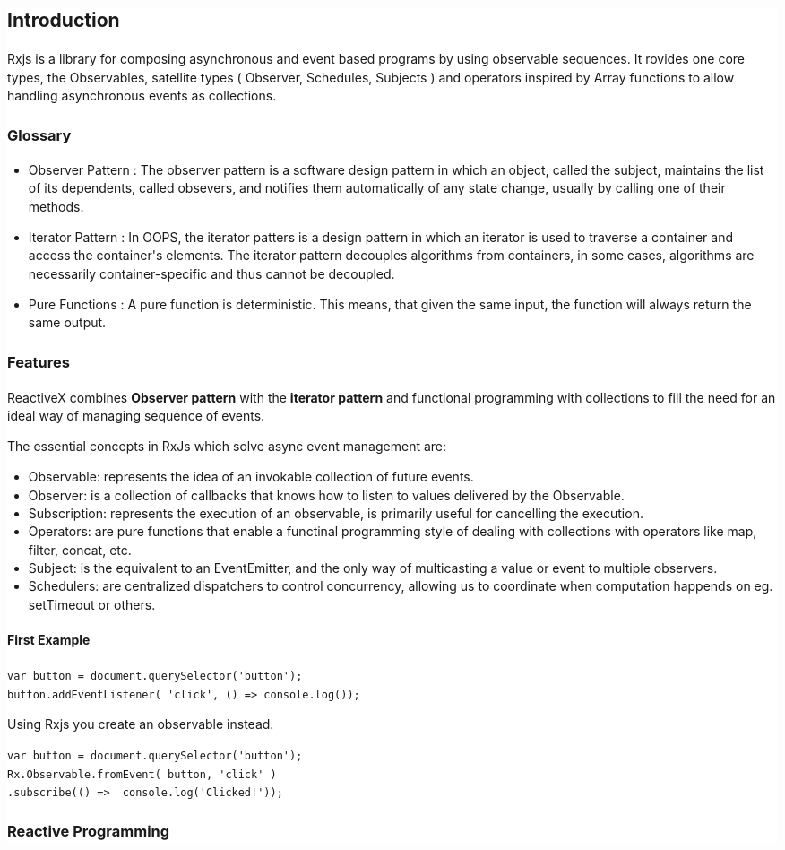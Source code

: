 ## Introduction

Rxjs is a library for composing asynchronous and event based programs by using observable sequences. It rovides one core types, the Observables, satellite types ( Observer, Schedules, Subjects ) and operators inspired by Array functions to allow handling asynchronous events as collections.

### Glossary

* Observer Pattern : The observer pattern  is a software design pattern in which an object, called the subject, maintains the list of its dependents, called obsevers, and notifies them automatically of any state change, usually by calling one of their methods.

* Iterator Pattern : In OOPS, the iterator patters is a design pattern in which an iterator is used to traverse a container and access the container's elements. The iterator pattern decouples algorithms from containers, in some cases, algorithms are necessarily container-specific and thus cannot be decoupled.

* Pure Functions : A pure function is deterministic. This means, that given the same input, the function will always return the same output. 

### Features 

ReactiveX combines **Observer pattern** with the **iterator pattern** and functional programming with collections to fill the need for an ideal way of managing sequence of events.

The essential concepts in RxJs which solve async event management are: 
* Observable:  represents the idea of an invokable collection of future events.
* Observer: is a collection of callbacks that knows how to listen to values delivered by the Observable.
* Subscription: represents the execution of an observable, is primarily useful for cancelling the execution.
* Operators: are pure functions that enable a functinal programming style of dealing with collections with operators like map, filter, concat, etc.
* Subject: is the equivalent to an EventEmitter, and the only way of multicasting a value or event to multiple observers.
* Schedulers:  are centralized dispatchers to control concurrency, allowing us to coordinate when computation happends on eg. setTimeout or others.

#### First Example

```
var button = document.querySelector('button');
button.addEventListener( 'click', () => console.log());
```

Using Rxjs you create an observable instead.

```
var button = document.querySelector('button');
Rx.Observable.fromEvent( button, 'click' )
.subscribe(() =>  console.log('Clicked!'));
```

### Reactive Programming
